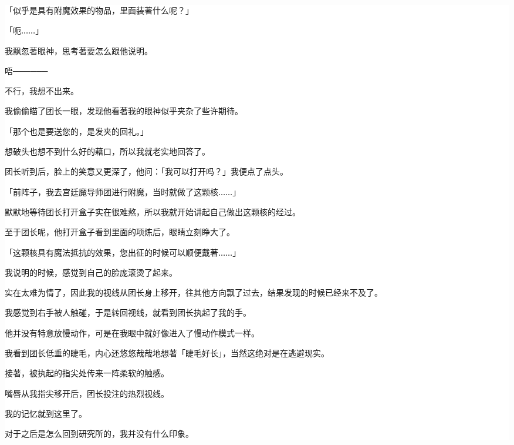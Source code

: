 「似乎是具有附魔效果的物品，里面装著什么呢？」

「呃……」

我飘忽著眼神，思考著要怎么跟他说明。

唔──────

不行，我想不出来。

我偷偷瞄了团长一眼，发现他看著我的眼神似乎夹杂了些许期待。

「那个也是要送您的，是发夹的回礼。」

想破头也想不到什么好的藉口，所以我就老实地回答了。

团长听到后，脸上的笑意又更深了，他问：「我可以打开吗？」我便点了点头。

「前阵子，我去宫廷魔导师团进行附魔，当时就做了这颗核……」

默默地等待团长打开盒子实在很难熬，所以我就开始讲起自己做出这颗核的经过。

至于团长呢，他打开盒子看到里面的项炼后，眼睛立刻睁大了。

「这颗核具有魔法抵抗的效果，您出征的时候可以顺便戴著……」

我说明的时候，感觉到自己的脸庞滚烫了起来。

实在太难为情了，因此我的视线从团长身上移开，往其他方向飘了过去，结果发现的时候已经来不及了。

我感觉到右手被人触碰，于是转回视线，就看到团长执起了我的手。

他并没有特意放慢动作，可是在我眼中就好像进入了慢动作模式一样。

我看到团长低垂的睫毛，内心还悠悠哉哉地想著「睫毛好长」，当然这绝对是在逃避现实。

接著，被执起的指尖处传来一阵柔软的触感。

嘴唇从我指尖移开后，团长投注的热烈视线。

我的记忆就到这里了。

对于之后是怎么回到研究所的，我并没有什么印象。

